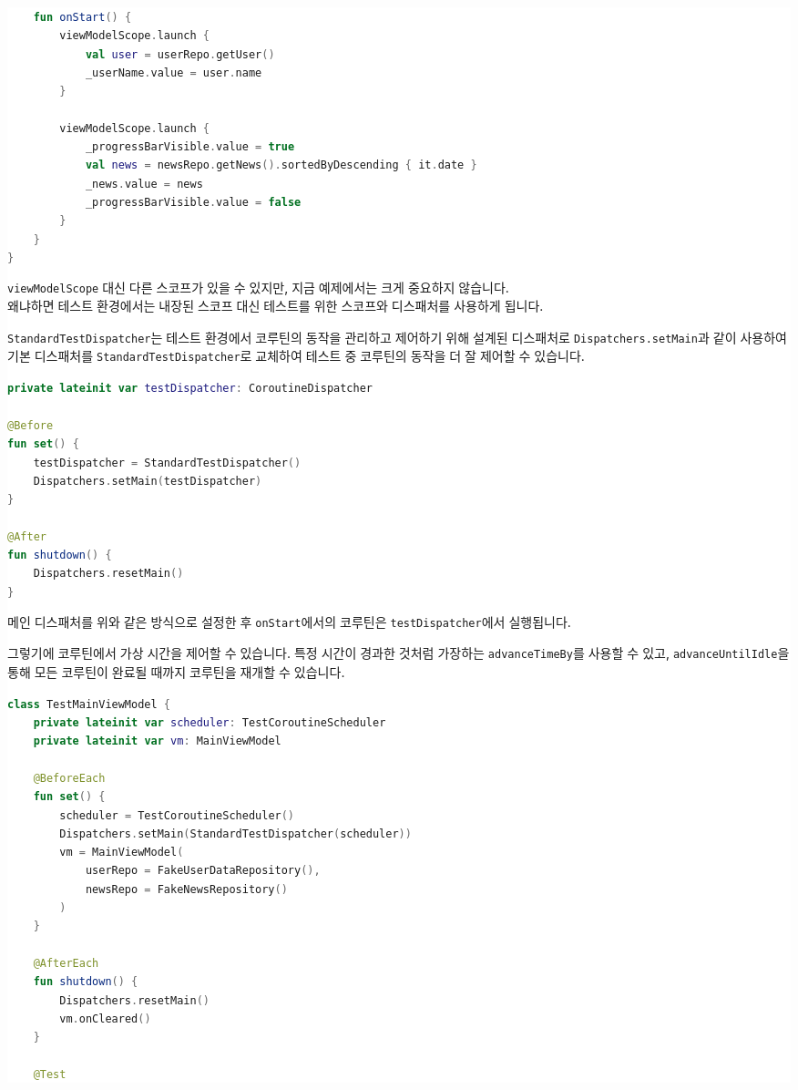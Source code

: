 ```kotlin
    fun onStart() {
        viewModelScope.launch {
            val user = userRepo.getUser()
            _userName.value = user.name
        }
        
        viewModelScope.launch {
            _progressBarVisible.value = true
            val news = newsRepo.getNews().sortedByDescending { it.date }
            _news.value = news
            _progressBarVisible.value = false
        }
    }
}
```

`viewModelScope` 대신 다른 스코프가 있을 수 있지만, 지금 예제에서는 크게 중요하지 않습니다.   
왜냐하면 테스트 환경에서는 내장된 스코프 대신 테스트를 위한 스코프와 디스패처를 사용하게 됩니다.

`StandardTestDispatcher`는 테스트 환경에서 코루틴의 동작을 관리하고 제어하기 위해 설계된 디스패처로 
`Dispatchers.setMain`과 같이 사용하여 기본 디스패처를 `StandardTestDispatcher`로 교체하여 
테스트 중 코루틴의 동작을 더 잘 제어할 수 있습니다.

```kotlin
private lateinit var testDispatcher: CoroutineDispatcher

@Before
fun set() {
    testDispatcher = StandardTestDispatcher()
    Dispatchers.setMain(testDispatcher)
}

@After
fun shutdown() {
    Dispatchers.resetMain()
}
```

메인 디스패처를 위와 같은 방식으로 설정한 후 `onStart`에서의 코루틴은 `testDispatcher`에서 실행됩니다.

그렇기에 코루틴에서 가상 시간을 제어할 수 있습니다. 
특정 시간이 경과한 것처럼 가장하는 `advanceTimeBy`를 사용할 수 있고, `advanceUntilIdle`을 통해 모든 코루틴이 완료될 때까지 코루틴을 재개할 수 있습니다. 

```kotlin
class TestMainViewModel {
    private lateinit var scheduler: TestCoroutineScheduler
    private lateinit var vm: MainViewModel
    
    @BeforeEach
    fun set() {
        scheduler = TestCoroutineScheduler()
        Dispatchers.setMain(StandardTestDispatcher(scheduler))
        vm = MainViewModel(
            userRepo = FakeUserDataRepository(),
            newsRepo = FakeNewsRepository()
        )
    }
    
    @AfterEach
    fun shutdown() {
        Dispatchers.resetMain()
        vm.onCleared()
    }
    
    @Test
```